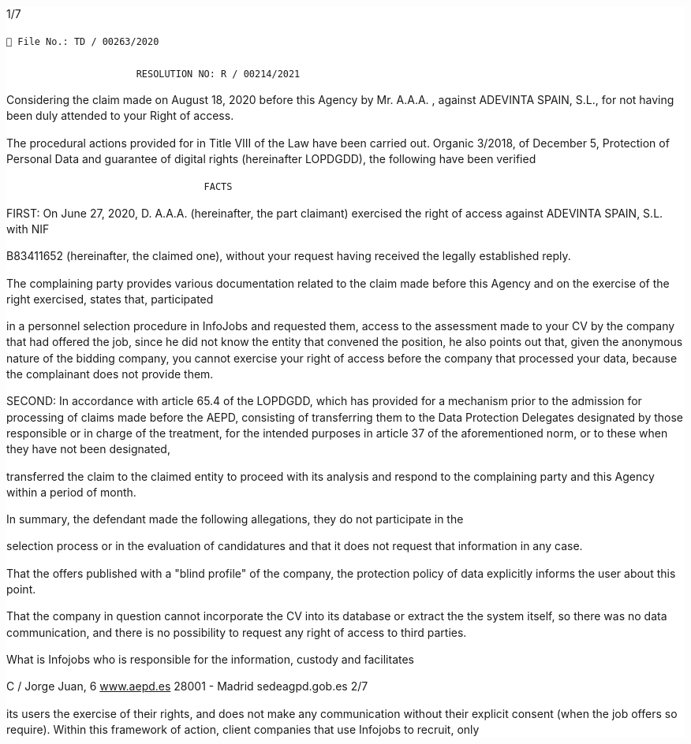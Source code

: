 1/7

     File No.: TD / 00263/2020

                           RESOLUTION NO: R / 00214/2021

Considering the claim made on August 18, 2020 before this Agency by Mr.
A.A.A. , against ADEVINTA SPAIN, S.L., for not having been duly attended to your
Right of access.

The procedural actions provided for in Title VIII of the Law have been carried out.
Organic 3/2018, of December 5, Protection of Personal Data and guarantee of
digital rights (hereinafter LOPDGDD), the following have been verified

                                       FACTS

FIRST: On June 27, 2020, D. A.A.A. (hereinafter, the part
claimant) exercised the right of access against ADEVINTA SPAIN, S.L. with NIF

B83411652 (hereinafter, the claimed one), without your request having received the
legally established reply.

The complaining party provides various documentation related to the claim made
before this Agency and on the exercise of the right exercised, states that, participated

in a personnel selection procedure in InfoJobs and requested them, access to the
assessment made to your CV by the company that had offered the job,
since he did not know the entity that convened the position, he also points out that, given the
anonymous nature of the bidding company, you cannot exercise your right of access
before the company that processed your data, because the complainant does not provide them.

SECOND: In accordance with article 65.4 of the LOPDGDD, which has provided for a
mechanism prior to the admission for processing of claims made before
the AEPD, consisting of transferring them to the Data Protection Delegates
designated by those responsible or in charge of the treatment, for the intended purposes
in article 37 of the aforementioned norm, or to these when they have not been designated,

transferred the claim to the claimed entity to proceed with its
analysis and respond to the complaining party and this Agency within a period of
month.

In summary, the defendant made the following allegations, they do not participate in the

selection process or in the evaluation of candidatures and that it does not request that
information in any case.

That the offers published with a "blind profile" of the company, the protection policy of
data explicitly informs the user about this point.

That the company in question cannot incorporate the CV into its database or extract the
the system itself, so there was no data communication, and there is no possibility
to request any right of access to third parties.

What is Infojobs who is responsible for the information, custody and facilitates

C / Jorge Juan, 6 www.aepd.es
28001 - Madrid sedeagpd.gob.es 2/7

its users the exercise of their rights, and does not make any communication without their
explicit consent (when the job offers so require). Within
this framework of action, client companies that use Infojobs to recruit, only
